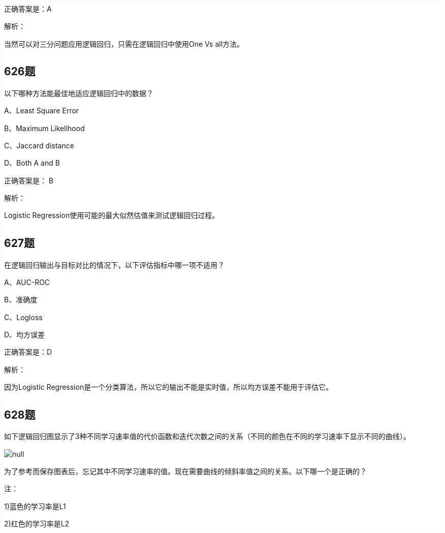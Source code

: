 

正确答案是：A

解析：

当然可以对三分问题应用逻辑回归，只需在逻辑回归中使用One Vs all方法。

## 626题

以下哪种方法能最佳地适应逻辑回归中的数据？

A、Least Square Error

B、Maximum Likelihood

C、Jaccard distance

D、Both A and B



正确答案是： B

解析：

Logistic Regression使用可能的最大似然估值来测试逻辑回归过程。

## 627题

在逻辑回归输出与目标对比的情况下，以下评估指标中哪一项不适用？

A、AUC-ROC

B、准确度

C、Logloss

D、均方误差



正确答案是：D

解析：

因为Logistic Regression是一个分类算法，所以它的输出不能是实时值，所以均方误差不能用于评估它。

## 628题

如下逻辑回归图显示了3种不同学习速率值的代价函数和迭代次数之间的关系（不同的颜色在不同的学习速率下显示不同的曲线）。

![null](https://mmbiz.qpic.cn/mmbiz_jpg/pu7ghYhibpS8VRzichNh1904lN1XUibnzy8VQ4R1fN69crJuZcrIA43N3UicDYF4NDwIoylAcciaEztYqlRQxgOiaSibg/640?wx_fmt=jpeg&tp=webp&wxfrom=5&wx_lazy=1&wx_co=1)

为了参考而保存图表后，忘记其中不同学习速率的值。现在需要曲线的倾斜率值之间的关系。以下哪一个是正确的？ 

注：

1)蓝色的学习率是L1

2)红色的学习率是L2

